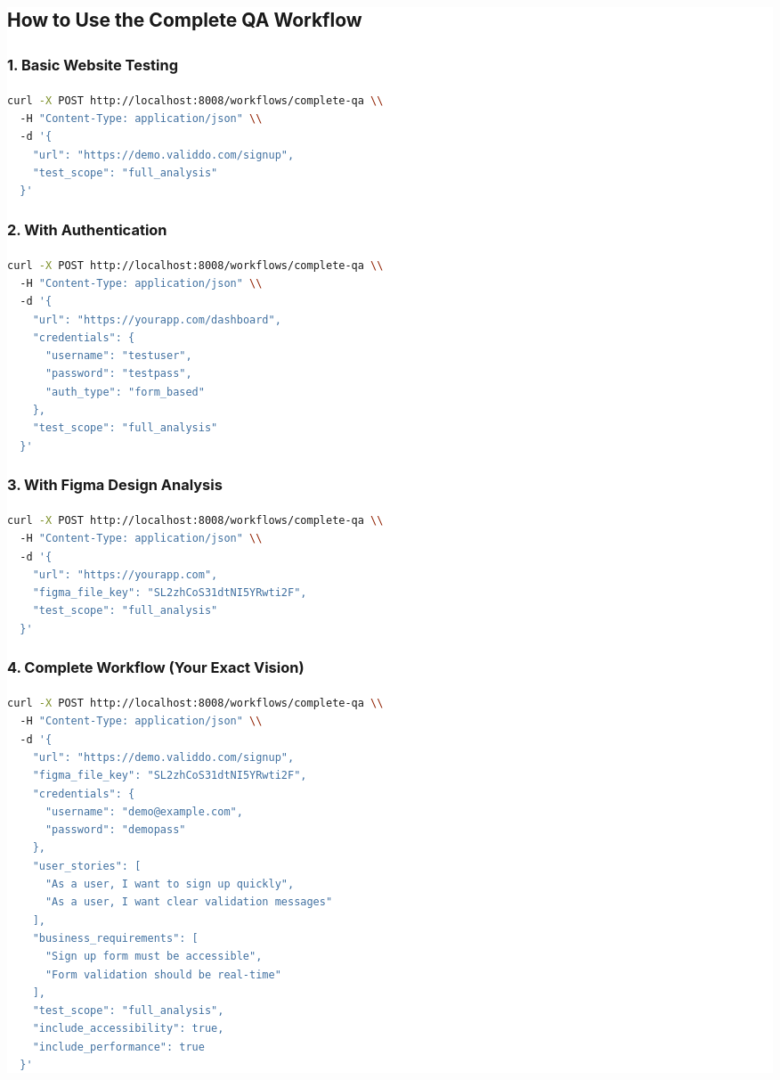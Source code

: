 ## How to Use the Complete QA Workflow

### 1. Basic Website Testing

```bash
curl -X POST http://localhost:8008/workflows/complete-qa \\
  -H "Content-Type: application/json" \\
  -d '{
    "url": "https://demo.validdo.com/signup",
    "test_scope": "full_analysis"
  }'
```

### 2. With Authentication

```bash
curl -X POST http://localhost:8008/workflows/complete-qa \\
  -H "Content-Type: application/json" \\
  -d '{
    "url": "https://yourapp.com/dashboard",
    "credentials": {
      "username": "testuser",
      "password": "testpass",
      "auth_type": "form_based"
    },
    "test_scope": "full_analysis"
  }'
```

### 3. With Figma Design Analysis

```bash
curl -X POST http://localhost:8008/workflows/complete-qa \\
  -H "Content-Type: application/json" \\
  -d '{
    "url": "https://yourapp.com",
    "figma_file_key": "SL2zhCoS31dtNI5YRwti2F",
    "test_scope": "full_analysis"
  }'
```

### 4. Complete Workflow (Your Exact Vision)

```bash
curl -X POST http://localhost:8008/workflows/complete-qa \\
  -H "Content-Type: application/json" \\
  -d '{
    "url": "https://demo.validdo.com/signup",
    "figma_file_key": "SL2zhCoS31dtNI5YRwti2F",
    "credentials": {
      "username": "demo@example.com",
      "password": "demopass"
    },
    "user_stories": [
      "As a user, I want to sign up quickly",
      "As a user, I want clear validation messages"
    ],
    "business_requirements": [
      "Sign up form must be accessible",
      "Form validation should be real-time"
    ],
    "test_scope": "full_analysis",
    "include_accessibility": true,
    "include_performance": true
  }'
```
